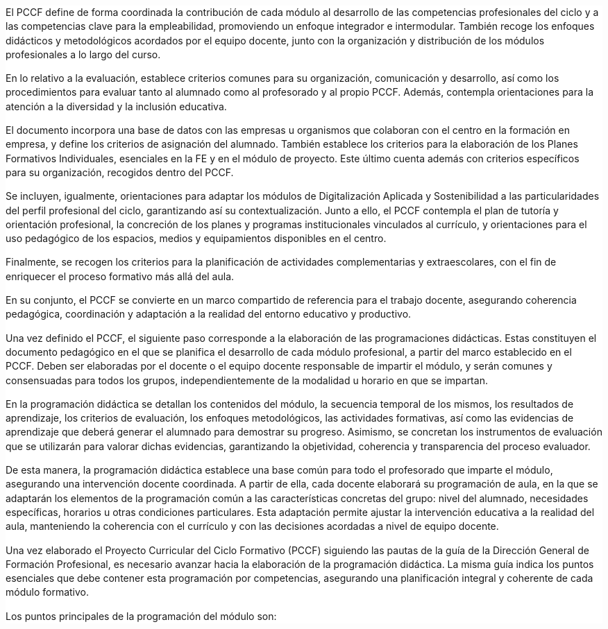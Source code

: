El PCCF define de forma coordinada la contribución de cada módulo al desarrollo de las competencias profesionales del ciclo y a las competencias clave para la empleabilidad, promoviendo un enfoque integrador e intermodular. También recoge los enfoques didácticos y metodológicos acordados por el equipo docente, junto con la organización y distribución de los módulos profesionales a lo largo del curso. 

En lo relativo a la evaluación, establece criterios comunes para su organización, comunicación y desarrollo, así como los procedimientos para evaluar tanto al alumnado como al profesorado y al propio PCCF. Además, contempla orientaciones para la atención a la diversidad y la inclusión educativa. 

El documento incorpora una base de datos con las empresas u organismos que colaboran con el centro en la formación en empresa, y define los criterios de asignación del alumnado. También establece los criterios para la elaboración de los Planes Formativos Individuales, esenciales en la FE y en el módulo de proyecto. Este último cuenta además con criterios específicos para su organización, recogidos dentro del PCCF. 

Se incluyen, igualmente, orientaciones para adaptar los módulos de Digitalización Aplicada y Sostenibilidad a las particularidades del perfil profesional del ciclo, garantizando así su contextualización. Junto a ello, el PCCF contempla el plan de tutoría y orientación profesional, la concreción de los planes y programas institucionales vinculados al currículo, y orientaciones para el uso pedagógico de los espacios, medios y equipamientos disponibles en el centro. 

Finalmente, se recogen los criterios para la planificación de actividades complementarias y extraescolares, con el fin de enriquecer el proceso formativo más allá del aula.  

En su conjunto, el PCCF se convierte en un marco compartido de referencia para el trabajo docente, asegurando coherencia pedagógica, coordinación y adaptación a la realidad del entorno educativo y productivo. 

Una vez definido el PCCF, el siguiente paso corresponde a la elaboración de las programaciones didácticas. Estas constituyen el documento pedagógico en el que se planifica el desarrollo de cada módulo profesional, a partir del marco establecido en el PCCF. Deben ser elaboradas por el docente o el equipo docente responsable de impartir el módulo, y serán comunes y consensuadas para todos los grupos, independientemente de la modalidad u horario en que se impartan. 

En la programación didáctica se detallan los contenidos del módulo, la secuencia temporal de los mismos, los resultados de aprendizaje, los criterios de evaluación, los enfoques metodológicos, las actividades formativas, así como las evidencias de aprendizaje que deberá generar el alumnado para demostrar su progreso. Asimismo, se concretan los instrumentos de evaluación que se utilizarán para valorar dichas evidencias, garantizando la objetividad, coherencia y transparencia del proceso evaluador. 

De esta manera, la programación didáctica establece una base común para todo el profesorado que imparte el módulo, asegurando una intervención docente coordinada. A partir de ella, cada docente elaborará su programación de aula, en la que se adaptarán los elementos de la programación común a las características concretas del grupo: nivel del alumnado, necesidades específicas, horarios u otras condiciones particulares. Esta adaptación permite ajustar la intervención educativa a la realidad del aula, manteniendo la coherencia con el currículo y con las decisiones acordadas a nivel de equipo docente. 

Una vez elaborado el Proyecto Curricular del Ciclo Formativo (PCCF) siguiendo las pautas de la guía de la Dirección General de Formación Profesional, es necesario avanzar hacia la elaboración de la programación didáctica. La misma guía indica los puntos esenciales que debe contener esta programación por competencias, asegurando una planificación integral y coherente de cada módulo formativo. 

Los puntos principales de la programación del módulo son: 

